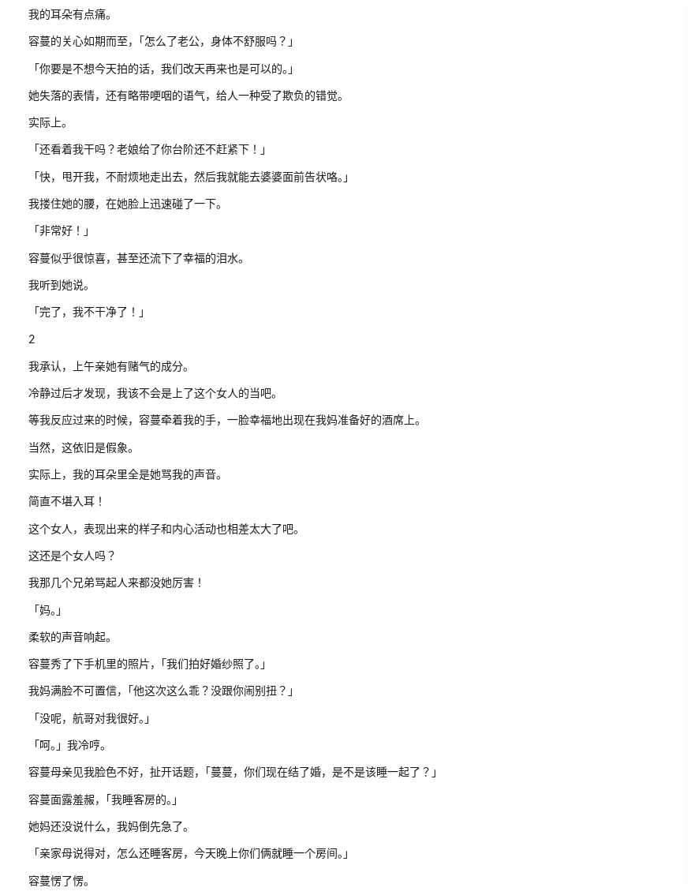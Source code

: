 &emsp;&emsp;我的耳朵有点痛。  
  
&emsp;&emsp;容蔓的关心如期而至，「怎么了老公，身体不舒服吗？」  
  
&emsp;&emsp;「你要是不想今天拍的话，我们改天再来也是可以的。」  
  
&emsp;&emsp;她失落的表情，还有略带哽咽的语气，给人一种受了欺负的错觉。  
  
&emsp;&emsp;实际上。  
  
&emsp;&emsp;「还看着我干吗？老娘给了你台阶还不赶紧下！」  
  
&emsp;&emsp;「快，甩开我，不耐烦地走出去，然后我就能去婆婆面前告状咯。」  
  
&emsp;&emsp;我搂住她的腰，在她脸上迅速碰了一下。  
  
&emsp;&emsp;「非常好！」  
  
&emsp;&emsp;容蔓似乎很惊喜，甚至还流下了幸福的泪水。  
  
&emsp;&emsp;我听到她说。  
  
&emsp;&emsp;「完了，我不干净了！」  
  
&emsp;&emsp;2  
  
&emsp;&emsp;我承认，上午亲她有赌气的成分。  
  
&emsp;&emsp;冷静过后才发现，我该不会是上了这个女人的当吧。  
  
&emsp;&emsp;等我反应过来的时候，容蔓牵着我的手，一脸幸福地出现在我妈准备好的酒席上。  
  
&emsp;&emsp;当然，这依旧是假象。  
  
&emsp;&emsp;实际上，我的耳朵里全是她骂我的声音。  
  
&emsp;&emsp;简直不堪入耳！  
  
&emsp;&emsp;这个女人，表现出来的样子和内心活动也相差太大了吧。  
  
&emsp;&emsp;这还是个女人吗？  
  
&emsp;&emsp;我那几个兄弟骂起人来都没她厉害！  
  
&emsp;&emsp;「妈。」  
  
&emsp;&emsp;柔软的声音响起。  
  
&emsp;&emsp;容蔓秀了下手机里的照片，「我们拍好婚纱照了。」  
  
&emsp;&emsp;我妈满脸不可置信，「他这次这么乖？没跟你闹别扭？」  
  
&emsp;&emsp;「没呢，航哥对我很好。」  
  
&emsp;&emsp;「呵。」我冷哼。  
  
&emsp;&emsp;容蔓母亲见我脸色不好，扯开话题，「蔓蔓，你们现在结了婚，是不是该睡一起了？」  
  
&emsp;&emsp;容蔓面露羞赧，「我睡客房的。」  
  
&emsp;&emsp;她妈还没说什么，我妈倒先急了。  
  
&emsp;&emsp;「亲家母说得对，怎么还睡客房，今天晚上你们俩就睡一个房间。」  
  
&emsp;&emsp;容蔓愣了愣。  
  